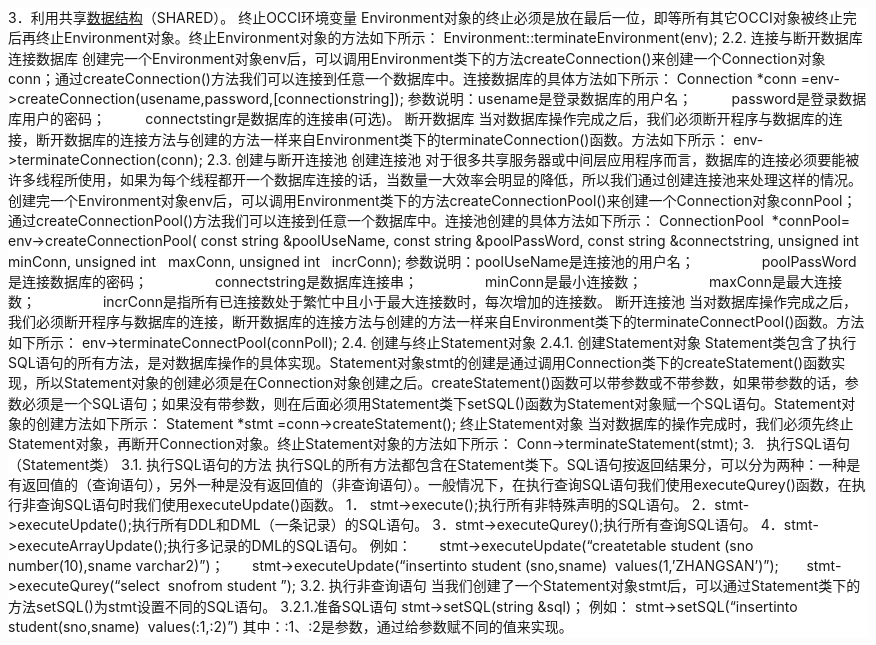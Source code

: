 3．利用共享[数据结构](http://lib.csdn.net/base/datastructure)（SHARED）。
终止OCCI环境变量
Environment对象的终止必须是放在最后一位，即等所有其它OCCI对象被终止完后再终止Environment对象。终止Environment对象的方法如下所示：
Environment::terminateEnvironment(env);
2.2. 连接与断开数据库
连接数据库
创建完一个Environment对象env后，可以调用Environment类下的方法createConnection()来创建一个Connection对象conn；通过createConnection()方法我们可以连接到任意一个数据库中。连接数据库的具体方法如下所示：
Connection *conn =env->createConnection(usename,password,[connectionstring]);
参数说明：usename是登录数据库的用户名；
         password是登录数据库用户的密码；
         connectstingr是数据库的连接串(可选)。
断开数据库
当对数据库操作完成之后，我们必须断开程序与数据库的连接，断开数据库的连接方法与创建的方法一样来自Environment类下的terminateConnection()函数。方法如下所示：
env->terminateConnection(conn);
2.3. 创建与断开连接池
创建连接池
对于很多共享服务器或中间层应用程序而言，数据库的连接必须要能被许多线程所使用，如果为每个线程都开一个数据库连接的话，当数量一大效率会明显的降低，所以我们通过创建连接池来处理这样的情况。创建完一个Environment对象env后，可以调用Environment类下的方法createConnectionPool()来创建一个Connection对象connPool；通过createConnectionPool()方法我们可以连接到任意一个数据库中。连接池创建的具体方法如下所示：
ConnectionPool  *connPool= env->createConnectionPool(
const string &poolUseName,
const string &poolPassWord,
const string &connectstring,
unsigned int   minConn,
unsigned int   maxConn,
unsigned int   incrConn);
参数说明：poolUseName是连接池的用户名；
                poolPassWord是连接数据库的密码；
                connectstring是数据库连接串；
                minConn是最小连接数；
                maxConn是最大连接数；
                incrConn是指所有已连接数处于繁忙中且小于最大连接数时，每次增加的连接数。
断开连接池
当对数据库操作完成之后，我们必须断开程序与数据库的连接，断开数据库的连接方法与创建的方法一样来自Environment类下的terminateConnectPool()函数。方法如下所示：
env->terminateConnectPool(connPoll);
2.4. 创建与终止Statement对象
2.4.1. 创建Statement对象
Statement类包含了执行SQL语句的所有方法，是对数据库操作的具体实现。Statement对象stmt的创建是通过调用Connection类下的createStatement()函数实现，所以Statement对象的创建必须是在Connection对象创建之后。createStatement()函数可以带参数或不带参数，如果带参数的话，参数必须是一个SQL语句；如果没有带参数，则在后面必须用Statement类下setSQL()函数为Statement对象赋一个SQL语句。Statement对象的创建方法如下所示：
Statement *stmt =conn->createStatement();
终止Statement对象
当对数据库的操作完成时，我们必须先终止Statement对象，再断开Connection对象。终止Statement对象的方法如下所示：
Conn->terminateStatement(stmt);
3.   执行SQL语句（Statement类）
3.1. 执行SQL语句的方法
执行SQL的所有方法都包含在Statement类下。SQL语句按返回结果分，可以分为两种：一种是有返回值的（查询语句），另外一种是没有返回值的（非查询语句）。一般情况下，在执行查询SQL语句我们使用executeQurey()函数，在执行非查询SQL语句时我们使用executeUpdate()函数。
1． stmt->execute();执行所有非特殊声明的SQL语句。
2．stmt->executeUpdate();执行所有DDL和DML（一条记录）的SQL语句。
3．stmt->executeQurey();执行所有查询SQL语句。
4．stmt->executeArrayUpdate();执行多记录的DML的SQL语句。
例如：
      stmt->executeUpdate(“createtable student (sno number(10),sname varchar2)”)；
      stmt->executeUpdate(“insertinto student (sno,sname)  values(1,’ZHANGSAN’)”);
      stmt->executeQurey(“select  snofrom student ”);
3.2. 执行非查询语句
当我们创建了一个Statement对象stmt后，可以通过Statement类下的方法setSQL()为stmt设置不同的SQL语句。
3.2.1.准备SQL语句
stmt->setSQL(string &sql)；
例如：
stmt->setSQL(“insertinto student(sno,sname)  values(:1,:2)”)
其中：:1、:2是参数，通过给参数赋不同的值来实现。